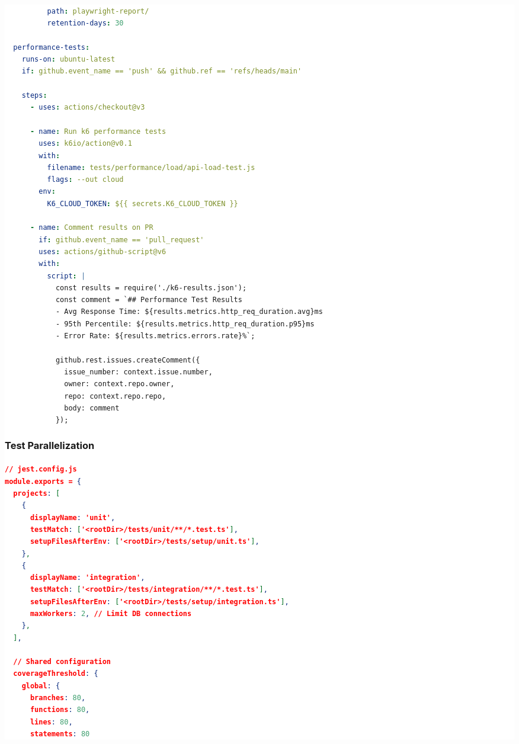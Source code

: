 ```yaml
          path: playwright-report/
          retention-days: 30

  performance-tests:
    runs-on: ubuntu-latest
    if: github.event_name == 'push' && github.ref == 'refs/heads/main'
    
    steps:
      - uses: actions/checkout@v3
      
      - name: Run k6 performance tests
        uses: k6io/action@v0.1
        with:
          filename: tests/performance/load/api-load-test.js
          flags: --out cloud
        env:
          K6_CLOUD_TOKEN: ${{ secrets.K6_CLOUD_TOKEN }}
      
      - name: Comment results on PR
        if: github.event_name == 'pull_request'
        uses: actions/github-script@v6
        with:
          script: |
            const results = require('./k6-results.json');
            const comment = `## Performance Test Results
            - Avg Response Time: ${results.metrics.http_req_duration.avg}ms
            - 95th Percentile: ${results.metrics.http_req_duration.p95}ms
            - Error Rate: ${results.metrics.errors.rate}%`;
            
            github.rest.issues.createComment({
              issue_number: context.issue.number,
              owner: context.repo.owner,
              repo: context.repo.repo,
              body: comment
            });
```

### Test Parallelization

```json
// jest.config.js
module.exports = {
  projects: [
    {
      displayName: 'unit',
      testMatch: ['<rootDir>/tests/unit/**/*.test.ts'],
      setupFilesAfterEnv: ['<rootDir>/tests/setup/unit.ts'],
    },
    {
      displayName: 'integration',
      testMatch: ['<rootDir>/tests/integration/**/*.test.ts'],
      setupFilesAfterEnv: ['<rootDir>/tests/setup/integration.ts'],
      maxWorkers: 2, // Limit DB connections
    },
  ],
  
  // Shared configuration
  coverageThreshold: {
    global: {
      branches: 80,
      functions: 80,
      lines: 80,
      statements: 80
```